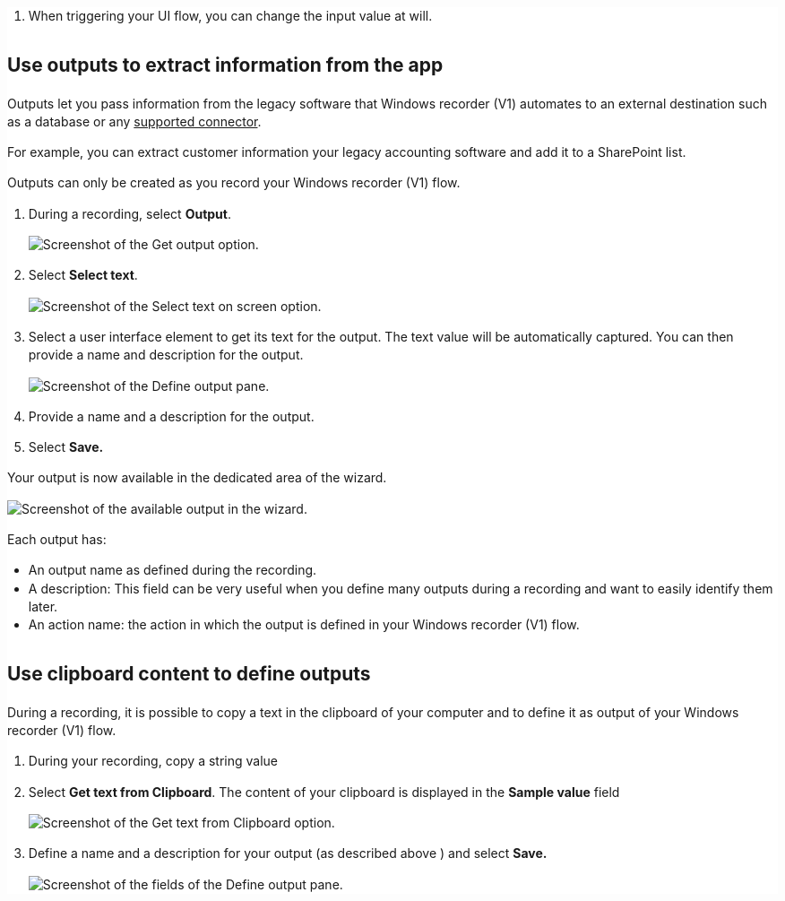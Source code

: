1. When triggering your UI flow, you can change the input value at will.

## Use outputs to extract information from the app

Outputs let you pass information from the legacy software that Windows recorder (V1) automates to an external destination such as a database or any [supported connector](https://flow.microsoft.com/connectors/).

For example, you can extract customer information your legacy accounting software and add it to a SharePoint list.

Outputs can only be created as you record your Windows recorder (V1) flow.

1. During a recording, select **Output**.

   ![Screenshot of the Get output option.](../media/inputs-outputs-desktop/get-output.png)

1. Select **Select text**.

   ![Screenshot of the Select text on screen option.](../media/inputs-outputs-desktop/select-text.png)

1. Select a user interface element to get its text for the output. The text value will be automatically captured. You can then provide a name and description for the output.

   ![Screenshot of the Define output pane.](../media/inputs-outputs-desktop/select-ui-element.png)

1. Provide a name and a description for the output.

1. Select **Save.** 

Your output is now available in the dedicated area of the wizard.

   ![Screenshot of the available output in the wizard.](../media/inputs-outputs-desktop/output-available.png)

Each output has:

-  An output name as defined during the recording.
-  A description: This field can be very useful when you define many outputs during a recording and want to easily identify them later.
-  An action name: the action in which the output is defined in your Windows recorder (V1) flow.

## Use clipboard content to define outputs 

During a recording, it is possible to copy a text in the clipboard of your computer and to define it as output of your Windows recorder (V1) flow.

1. During your recording, copy a string value  

1. Select **Get text from Clipboard**. The content of your clipboard is displayed in the **Sample value** field 

   ![Screenshot of the Get text from Clipboard option.](../media/inputs-outputs-desktop/get-output-clipboard.png)

1. Define a name and a description for your output (as described above ) and select **Save.** 

    ![Screenshot of the fields of the Define output pane.](../media/inputs-outputs-desktop/get-output-clipboard-2.png)
